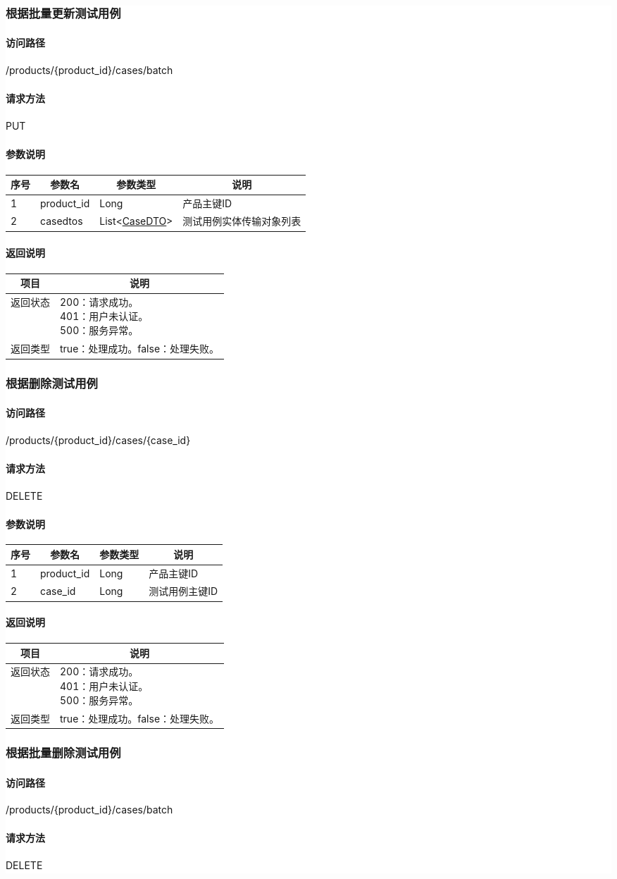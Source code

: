 ### 根据批量更新测试用例
#### 访问路径
/products/{product_id}/cases/batch

#### 请求方法
PUT

#### 参数说明
| 序号 | 参数名 | 参数类型 | 说明 |
| ---- | ---- | ---- | ---- |
| 1 | product_id | Long | 产品主键ID |
| 2 | casedtos | List<[CaseDTO](#CaseDTO)> | 测试用例实体传输对象列表 |

#### 返回说明
| 项目 | 说明 |
| ---- | ---- |
| 返回状态 | 200：请求成功。<br>401：用户未认证。<br>500：服务异常。 |
| 返回类型 | true：处理成功。false：处理失败。 |

### 根据删除测试用例
#### 访问路径
/products/{product_id}/cases/{case_id}

#### 请求方法
DELETE

#### 参数说明
| 序号 | 参数名 | 参数类型 | 说明 |
| ---- | ---- | ---- | ---- |
| 1 | product_id | Long | 产品主键ID |
| 2 | case_id | Long | 测试用例主键ID |

#### 返回说明
| 项目 | 说明 |
| ---- | ---- |
| 返回状态 | 200：请求成功。<br>401：用户未认证。<br>500：服务异常。 |
| 返回类型 | true：处理成功。false：处理失败。 |

### 根据批量删除测试用例
#### 访问路径
/products/{product_id}/cases/batch

#### 请求方法
DELETE
